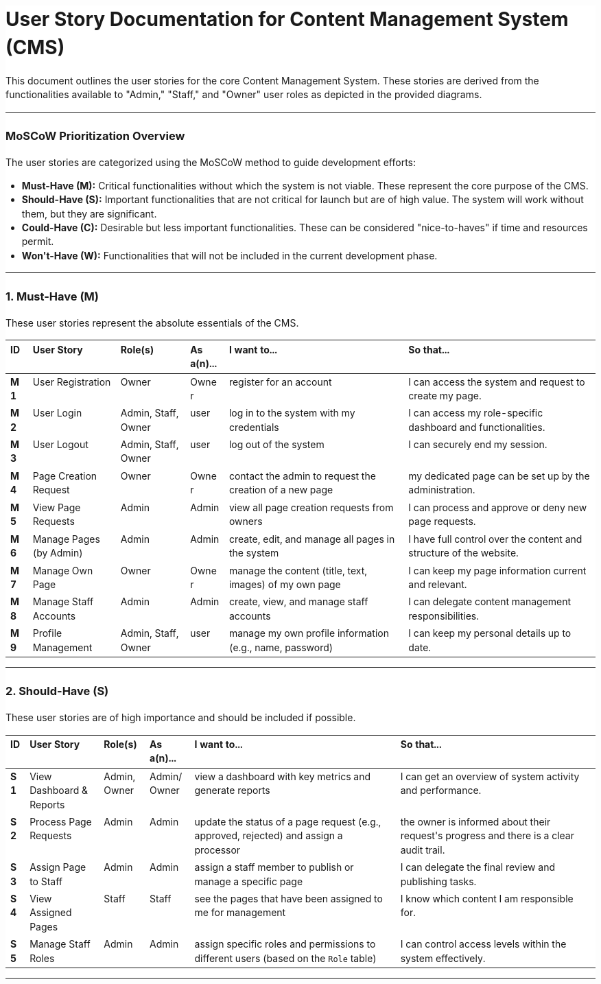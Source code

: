 # User Story Documentation for Content Management System (CMS)

This document outlines the user stories for the core Content Management System. These stories are derived from the functionalities available to "Admin," "Staff," and "Owner" user roles as depicted in the provided diagrams.

---

### **MoSCoW Prioritization Overview**

The user stories are categorized using the MoSCoW method to guide development efforts:

* **Must-Have (M):** Critical functionalities without which the system is not viable. These represent the core purpose of the CMS.
* **Should-Have (S):** Important functionalities that are not critical for launch but are of high value. The system will work without them, but they are significant.
* **Could-Have (C):** Desirable but less important functionalities. These can be considered "nice-to-haves" if time and resources permit.
* **Won't-Have (W):** Functionalities that will not be included in the current development phase.

---

### **1. Must-Have (M)**

These user stories represent the absolute essentials of the CMS.

| ID | User Story | Role(s) | As a(n)... | I want to... | So that... |
| :-- | :--- | :--- | :--- | :--- | :--- |
| **M1** | User Registration | Owner | Owner | register for an account | I can access the system and request to create my page. |
| **M2** | User Login | Admin, Staff, Owner | user | log in to the system with my credentials | I can access my role-specific dashboard and functionalities. |
| **M3** | User Logout | Admin, Staff, Owner | user | log out of the system | I can securely end my session. |
| **M4** | Page Creation Request | Owner | Owner | contact the admin to request the creation of a new page | my dedicated page can be set up by the administration. |
| **M5** | View Page Requests | Admin | Admin | view all page creation requests from owners | I can process and approve or deny new page requests. |
| **M6** | Manage Pages (by Admin) | Admin | Admin | create, edit, and manage all pages in the system | I have full control over the content and structure of the website. |
| **M7** | Manage Own Page | Owner | Owner | manage the content (title, text, images) of my own page | I can keep my page information current and relevant. |
| **M8** | Manage Staff Accounts | Admin | Admin | create, view, and manage staff accounts | I can delegate content management responsibilities. |
| **M9** | Profile Management | Admin, Staff, Owner | user | manage my own profile information (e.g., name, password) | I can keep my personal details up to date. |

---

### **2. Should-Have (S)**

These user stories are of high importance and should be included if possible.

| ID | User Story | Role(s) | As a(n)... | I want to... | So that... |
| :-- | :--- | :--- | :--- | :--- | :--- |
| **S1** | View Dashboard & Reports | Admin, Owner | Admin/Owner | view a dashboard with key metrics and generate reports | I can get an overview of system activity and performance. |
| **S2** | Process Page Requests | Admin | Admin | update the status of a page request (e.g., approved, rejected) and assign a processor | the owner is informed about their request's progress and there is a clear audit trail. |
| **S3** | Assign Page to Staff | Admin | Admin | assign a staff member to publish or manage a specific page | I can delegate the final review and publishing tasks. |
| **S4** | View Assigned Pages | Staff | Staff | see the pages that have been assigned to me for management | I know which content I am responsible for. |
| **S5** | Manage Staff Roles | Admin | Admin | assign specific roles and permissions to different users (based on the `Role` table) | I can control access levels within the system effectively. |

---